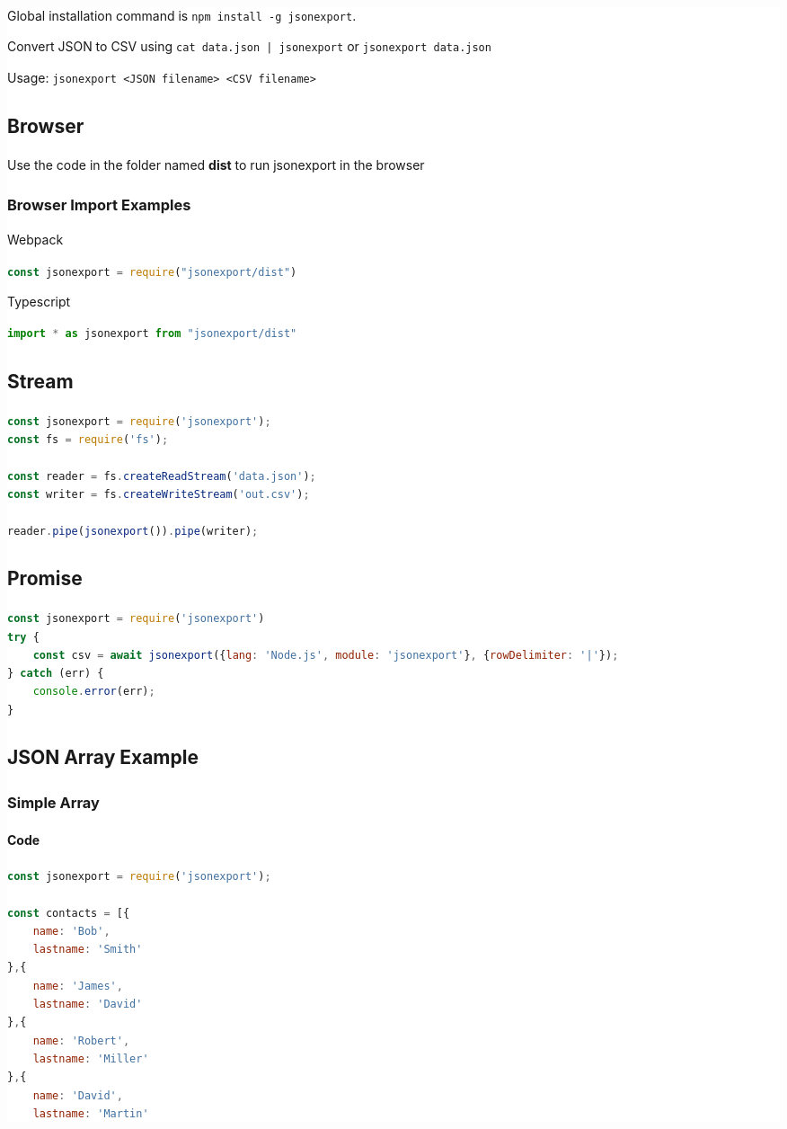 Global installation command is `npm install -g jsonexport`.

Convert JSON to CSV using `cat data.json | jsonexport` or `jsonexport data.json`

Usage: `jsonexport <JSON filename> <CSV filename>`

## Browser
Use the code in the folder named **dist** to run jsonexport in the browser

### Browser Import Examples

Webpack
```javascript
const jsonexport = require("jsonexport/dist")
```

Typescript
```javascript
import * as jsonexport from "jsonexport/dist"
```

## Stream

```javascript
const jsonexport = require('jsonexport');
const fs = require('fs');

const reader = fs.createReadStream('data.json');
const writer = fs.createWriteStream('out.csv');

reader.pipe(jsonexport()).pipe(writer);
```

## Promise

```javascript
const jsonexport = require('jsonexport')
try {
    const csv = await jsonexport({lang: 'Node.js', module: 'jsonexport'}, {rowDelimiter: '|'});
} catch (err) {
    console.error(err);
}
```

## JSON Array Example

### Simple Array

#### Code

```javascript
const jsonexport = require('jsonexport');

const contacts = [{
    name: 'Bob',
    lastname: 'Smith'
},{
    name: 'James',
    lastname: 'David'
},{
    name: 'Robert',
    lastname: 'Miller'
},{
    name: 'David',
    lastname: 'Martin'
```